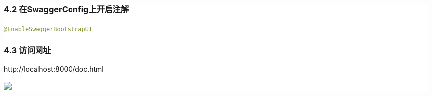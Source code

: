 



### 4.2 在SwaggerConfig上开启注解

```java
@EnableSwaggerBootstrapUI
```





### 4.3 访问网址

http://localhost:8000/doc.html



![](https://blog-1300186248.cos.ap-shanghai.myqcloud.com/Swagger-use/SwaggerBootstrapUI.jpg)





